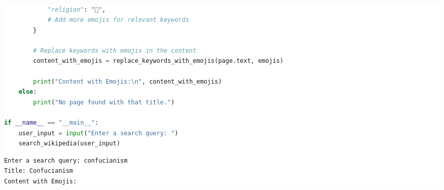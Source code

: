```python
            "religion": "🙏",
            # Add more emojis for relevant keywords
        }
        
        # Replace keywords with emojis in the content
        content_with_emojis = replace_keywords_with_emojis(page.text, emojis)
        
        print("Content with Emojis:\n", content_with_emojis)
    else:
        print("No page found with that title.")

if __name__ == "__main__":
    user_input = input("Enter a search query: ")
    search_wikipedia(user_input)

```

    Enter a search query: confucianism
    Title: Confucianism
    Content with Emojis: